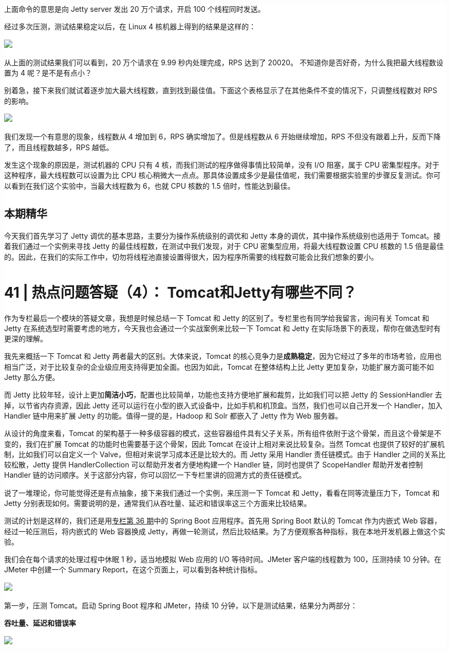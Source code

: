 上面命令的意思是向 Jetty server 发出 20 万个请求，开启 100 个线程同时发送。

经过多次压测，测试结果稳定以后，在 Linux 4 核机器上得到的结果是这样的：

![](https://hexobbblog.oss-cn-beijing.aliyuncs.com/images/tomcat_jetty/122.png)

从上面的测试结果我们可以看到，20 万个请求在 9.99 秒内处理完成，RPS 达到了 20020。 不知道你是否好奇，为什么我把最大线程数设置为 4 呢？是不是有点小？

别着急，接下来我们就试着逐步加大最大线程数，直到找到最佳值。下面这个表格显示了在其他条件不变的情况下，只调整线程数对 RPS 的影响。

![](https://hexobbblog.oss-cn-beijing.aliyuncs.com/images/tomcat_jetty/123.jpg)

我们发现一个有意思的现象，线程数从 4 增加到 6，RPS 确实增加了。但是线程数从 6 开始继续增加，RPS 不但没有跟着上升，反而下降了，而且线程数越多，RPS 越低。

发生这个现象的原因是，测试机器的 CPU 只有 4 核，而我们测试的程序做得事情比较简单，没有 I/O 阻塞，属于 CPU 密集型程序。对于这种程序，最大线程数可以设置为比 CPU 核心稍微大一点点。那具体设置成多少是最佳值呢，我们需要根据实验里的步骤反复测试。你可以看到在我们这个实验中，当最大线程数为 6，也就 CPU 核数的 1.5 倍时，性能达到最佳。

## 本期精华

今天我们首先学习了 Jetty 调优的基本思路，主要分为操作系统级别的调优和 Jetty 本身的调优，其中操作系统级别也适用于 Tomcat。接着我们通过一个实例来寻找 Jetty 的最佳线程数，在测试中我们发现，对于 CPU 密集型应用，将最大线程数设置 CPU 核数的 1.5 倍是最佳的。因此，在我们的实际工作中，切勿将线程池直接设置得很大，因为程序所需要的线程数可能会比我们想象的要小。

# 41 | 热点问题答疑（4）： Tomcat和Jetty有哪些不同？

作为专栏最后一个模块的答疑文章，我想是时候总结一下 Tomcat 和 Jetty 的区别了。专栏里也有同学给我留言，询问有关 Tomcat 和 Jetty 在系统选型时需要考虑的地方，今天我也会通过一个实战案例来比较一下 Tomcat 和 Jetty 在实际场景下的表现，帮你在做选型时有更深的理解。

我先来概括一下 Tomcat 和 Jetty 两者最大的区别。大体来说，Tomcat 的核心竞争力是**成熟稳定**，因为它经过了多年的市场考验，应用也相当广泛，对于比较复杂的企业级应用支持得更加全面。也因为如此，Tomcat 在整体结构上比 Jetty 更加复杂，功能扩展方面可能不如 Jetty 那么方便。

而 Jetty 比较年轻，设计上更加**简洁小巧**，配置也比较简单，功能也支持方便地扩展和裁剪，比如我们可以把 Jetty 的 SessionHandler 去掉，以节省内存资源，因此 Jetty 还可以运行在小型的嵌入式设备中，比如手机和机顶盒。当然，我们也可以自己开发一个 Handler，加入 Handler 链中用来扩展 Jetty 的功能。值得一提的是，Hadoop 和 Solr 都嵌入了 Jetty 作为 Web 服务器。

从设计的角度来看，Tomcat 的架构基于一种多级容器的模式，这些容器组件具有父子关系，所有组件依附于这个骨架，而且这个骨架是不变的，我们在扩展 Tomcat 的功能时也需要基于这个骨架，因此 Tomcat 在设计上相对来说比较复杂。当然 Tomcat 也提供了较好的扩展机制，比如我们可以自定义一个 Valve，但相对来说学习成本还是比较大的。而 Jetty 采用 Handler 责任链模式。由于 Handler 之间的关系比较松散，Jetty 提供 HandlerCollection 可以帮助开发者方便地构建一个 Handler 链，同时也提供了 ScopeHandler 帮助开发者控制 Handler 链的访问顺序。关于这部分内容，你可以回忆一下专栏里讲的回溯方式的责任链模式。

说了一堆理论，你可能觉得还是有点抽象，接下来我们通过一个实例，来压测一下 Tomcat 和 Jetty，看看在同等流量压力下，Tomcat 和 Jetty 分别表现如何。需要说明的是，通常我们从吞吐量、延迟和错误率这三个方面来比较结果。

测试的计划是这样的，我们还是用[专栏第 36 期](http://time.geekbang.org/column/article/112271)中的 Spring Boot 应用程序。首先用 Spring Boot 默认的 Tomcat 作为内嵌式 Web 容器，经过一轮压测后，将内嵌式的 Web 容器换成 Jetty，再做一轮测试，然后比较结果。为了方便观察各种指标，我在本地开发机器上做这个实验。

我们会在每个请求的处理过程中休眠 1 秒，适当地模拟 Web 应用的 I/O 等待时间。JMeter 客户端的线程数为 100，压测持续 10 分钟。在 JMeter 中创建一个 Summary Report，在这个页面上，可以看到各种统计指标。

![](https://hexobbblog.oss-cn-beijing.aliyuncs.com/images/tomcat_jetty/124.png)

第一步，压测 Tomcat。启动 Spring Boot 程序和 JMeter，持续 10 分钟，以下是测试结果，结果分为两部分：

**吞吐量、延迟和错误率**

![](https://hexobbblog.oss-cn-beijing.aliyuncs.com/images/tomcat_jetty/125.png)
